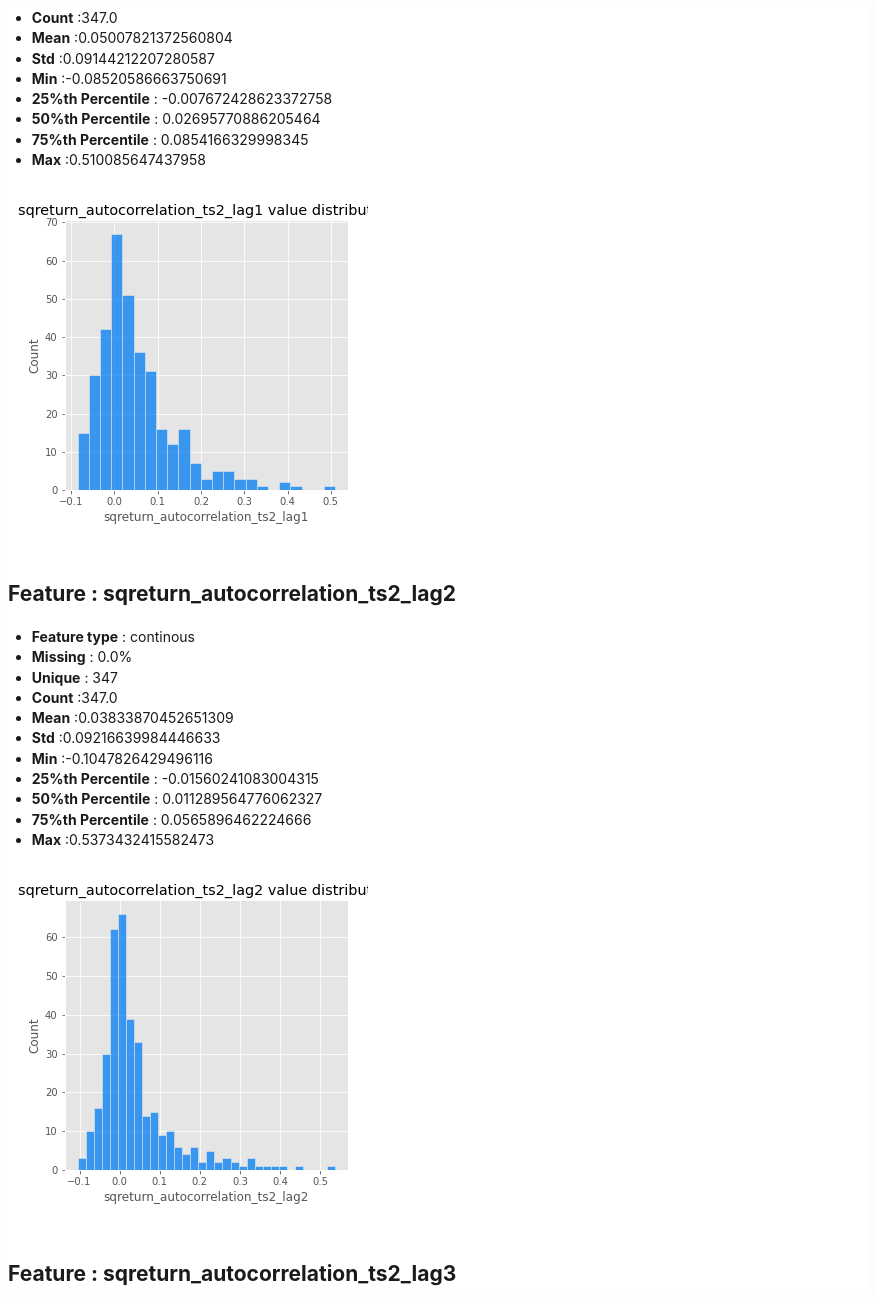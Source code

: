 - **Count** :347.0
- **Mean** :0.05007821372560804
- **Std** :0.09144212207280587
- **Min** :-0.08520586663750691
- **25%th Percentile** : -0.007672428623372758
- **50%th Percentile** : 0.02695770886205464
- **75%th Percentile** : 0.0854166329998345
- **Max** :0.510085647437958

![](sqreturn_autocorrelation_ts2_lag1.png)
## Feature : sqreturn_autocorrelation_ts2_lag2
- **Feature type** : continous
- **Missing** : 0.0%
- **Unique** : 347
- **Count** :347.0
- **Mean** :0.03833870452651309
- **Std** :0.09216639984446633
- **Min** :-0.1047826429496116
- **25%th Percentile** : -0.01560241083004315
- **50%th Percentile** : 0.011289564776062327
- **75%th Percentile** : 0.0565896462224666
- **Max** :0.5373432415582473

![](sqreturn_autocorrelation_ts2_lag2.png)
## Feature : sqreturn_autocorrelation_ts2_lag3